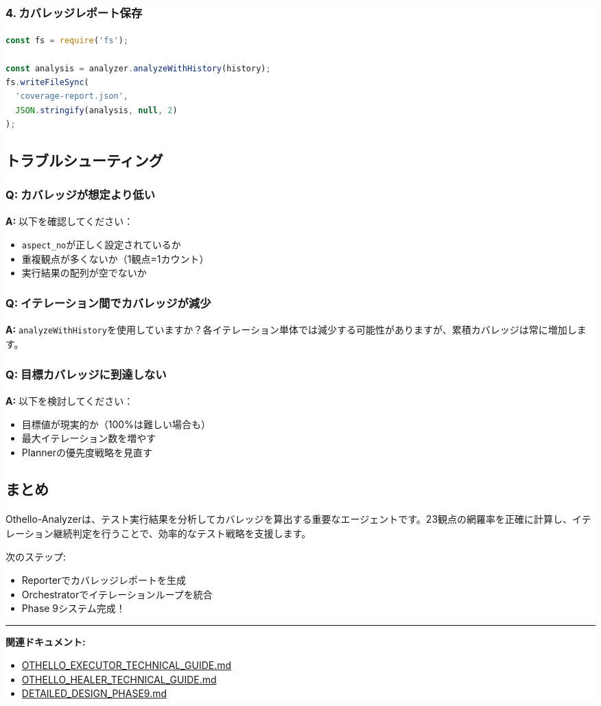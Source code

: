 ### 4. カバレッジレポート保存

```javascript
const fs = require('fs');

const analysis = analyzer.analyzeWithHistory(history);
fs.writeFileSync(
  'coverage-report.json',
  JSON.stringify(analysis, null, 2)
);
```

## トラブルシューティング

### Q: カバレッジが想定より低い

**A:** 以下を確認してください：
- `aspect_no`が正しく設定されているか
- 重複観点が多くないか（1観点=1カウント）
- 実行結果の配列が空でないか

### Q: イテレーション間でカバレッジが減少

**A:** `analyzeWithHistory`を使用していますか？各イテレーション単体では減少する可能性がありますが、累積カバレッジは常に増加します。

### Q: 目標カバレッジに到達しない

**A:** 以下を検討してください：
- 目標値が現実的か（100%は難しい場合も）
- 最大イテレーション数を増やす
- Plannerの優先度戦略を見直す

## まとめ

Othello-Analyzerは、テスト実行結果を分析してカバレッジを算出する重要なエージェントです。23観点の網羅率を正確に計算し、イテレーション継続判定を行うことで、効率的なテスト戦略を支援します。

次のステップ:
- Reporterでカバレッジレポートを生成
- Orchestratorでイテレーションループを統合
- Phase 9システム完成！

---

**関連ドキュメント:**
- [OTHELLO_EXECUTOR_TECHNICAL_GUIDE.md](OTHELLO_EXECUTOR_TECHNICAL_GUIDE.md)
- [OTHELLO_HEALER_TECHNICAL_GUIDE.md](OTHELLO_HEALER_TECHNICAL_GUIDE.md)
- [DETAILED_DESIGN_PHASE9.md](DETAILED_DESIGN_PHASE9.md)

